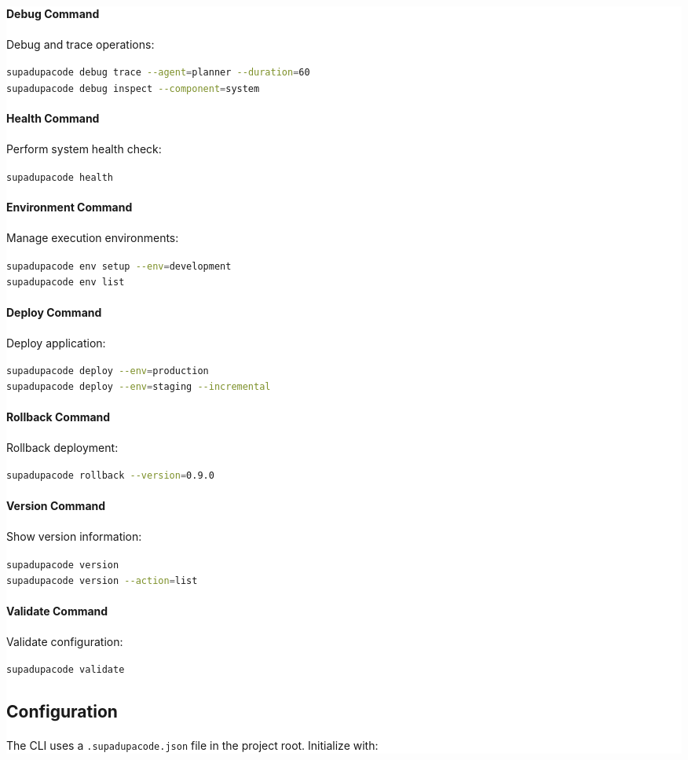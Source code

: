 #### Debug Command
Debug and trace operations:

```bash
supadupacode debug trace --agent=planner --duration=60
supadupacode debug inspect --component=system
```

#### Health Command
Perform system health check:

```bash
supadupacode health
```

#### Environment Command
Manage execution environments:

```bash
supadupacode env setup --env=development
supadupacode env list
```

#### Deploy Command
Deploy application:

```bash
supadupacode deploy --env=production
supadupacode deploy --env=staging --incremental
```

#### Rollback Command
Rollback deployment:

```bash
supadupacode rollback --version=0.9.0
```

#### Version Command
Show version information:

```bash
supadupacode version
supadupacode version --action=list
```

#### Validate Command
Validate configuration:

```bash
supadupacode validate
```

## Configuration

The CLI uses a `.supadupacode.json` file in the project root. Initialize with:
